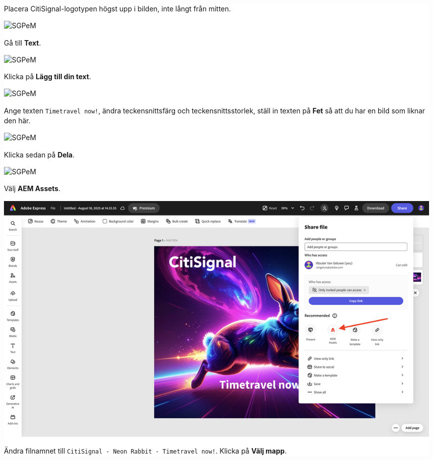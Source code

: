 Placera CitiSignal-logotypen högst upp i bilden, inte långt från mitten.

![SGPeM](./images/gsasset6.png)

Gå till **Text**.

![SGPeM](./images/gsasset6a.png)

Klicka på **Lägg till din text**.

![SGPeM](./images/gsasset6b.png)

Ange texten `Timetravel now!`, ändra teckensnittsfärg och teckensnittsstorlek, ställ in texten på **Fet** så att du har en bild som liknar den här.

![SGPeM](./images/gsasset6c.png)

Klicka sedan på **Dela**.

![SGPeM](./images/gsasset7.png)

Välj **AEM Assets**.

![SGPeM](./images/gsasset8.png)

Ändra filnamnet till `CitiSignal - Neon Rabbit - Timetravel now!`.
Klicka på **Välj mapp**.
